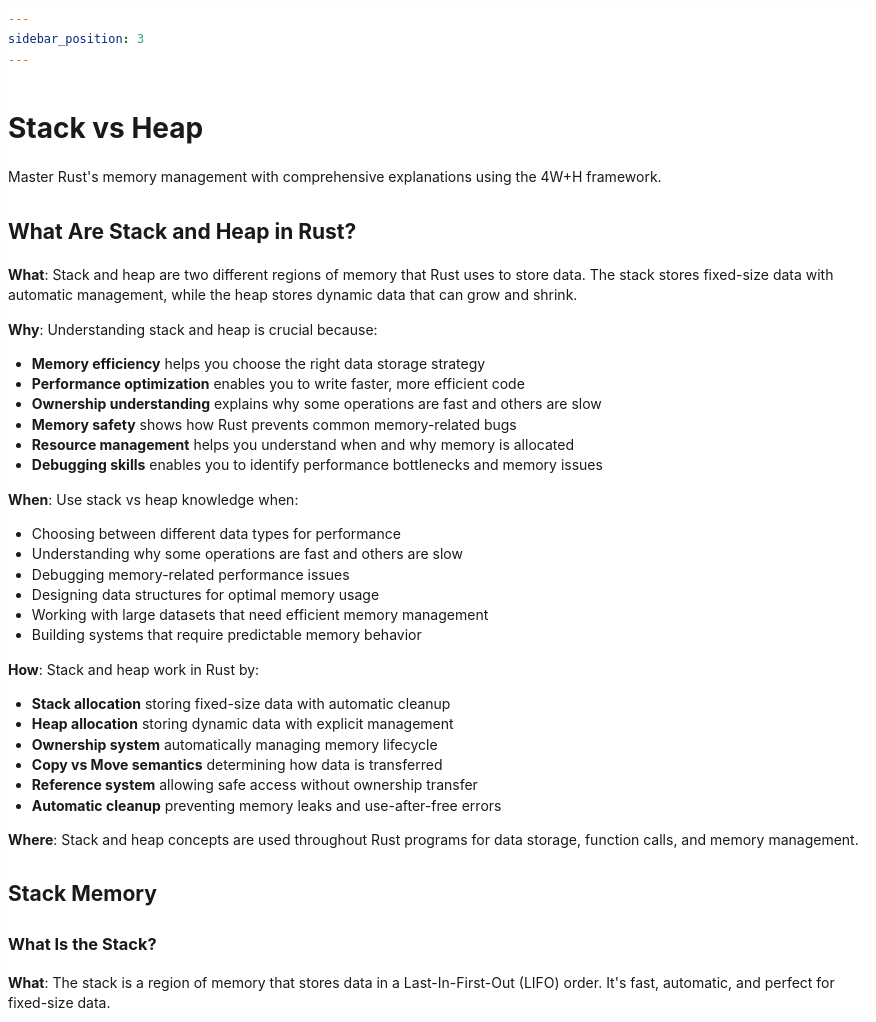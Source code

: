 ```yaml
---
sidebar_position: 3
---
```


# Stack vs Heap

Master Rust's memory management with comprehensive explanations using the 4W+H framework.

## What Are Stack and Heap in Rust?

**What**: Stack and heap are two different regions of memory that Rust uses to store data. The stack stores fixed-size data with automatic management, while the heap stores dynamic data that can grow and shrink.

**Why**: Understanding stack and heap is crucial because:

- **Memory efficiency** helps you choose the right data storage strategy
- **Performance optimization** enables you to write faster, more efficient code
- **Ownership understanding** explains why some operations are fast and others are slow
- **Memory safety** shows how Rust prevents common memory-related bugs
- **Resource management** helps you understand when and why memory is allocated
- **Debugging skills** enables you to identify performance bottlenecks and memory issues

**When**: Use stack vs heap knowledge when:

- Choosing between different data types for performance
- Understanding why some operations are fast and others are slow
- Debugging memory-related performance issues
- Designing data structures for optimal memory usage
- Working with large datasets that need efficient memory management
- Building systems that require predictable memory behavior

**How**: Stack and heap work in Rust by:

- **Stack allocation** storing fixed-size data with automatic cleanup
- **Heap allocation** storing dynamic data with explicit management
- **Ownership system** automatically managing memory lifecycle
- **Copy vs Move semantics** determining how data is transferred
- **Reference system** allowing safe access without ownership transfer
- **Automatic cleanup** preventing memory leaks and use-after-free errors

**Where**: Stack and heap concepts are used throughout Rust programs for data storage, function calls, and memory management.

## Stack Memory

### What Is the Stack?

**What**: The stack is a region of memory that stores data in a Last-In-First-Out (LIFO) order. It's fast, automatic, and perfect for fixed-size data.
